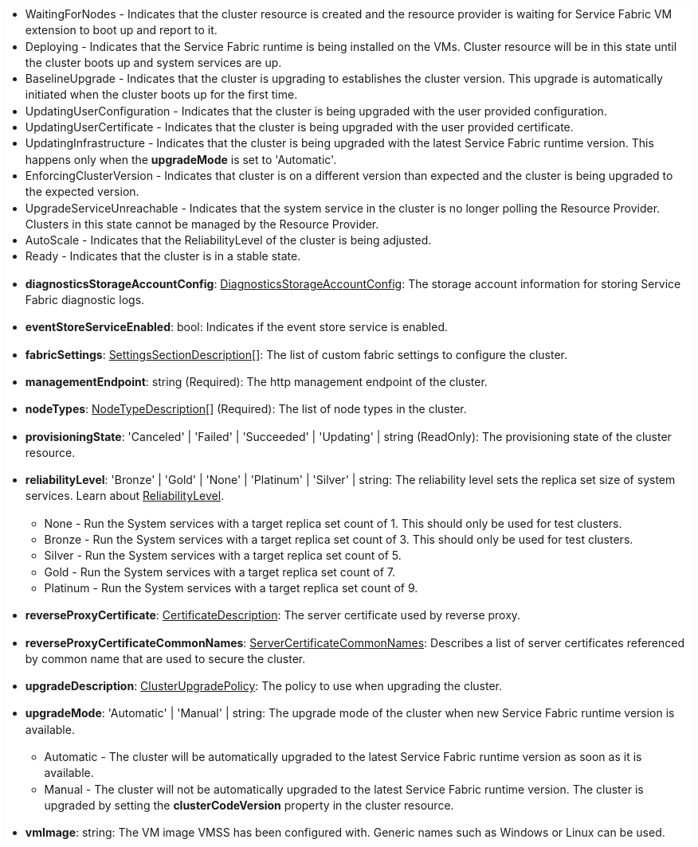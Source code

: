   - WaitingForNodes - Indicates that the cluster resource is created and the resource provider is waiting for Service Fabric VM extension to boot up and report to it.
  - Deploying - Indicates that the Service Fabric runtime is being installed on the VMs. Cluster resource will be in this state until the cluster boots up and system services are up.
  - BaselineUpgrade - Indicates that the cluster is upgrading to establishes the cluster version. This upgrade is automatically initiated when the cluster boots up for the first time.
  - UpdatingUserConfiguration - Indicates that the cluster is being upgraded with the user provided configuration.
  - UpdatingUserCertificate - Indicates that the cluster is being upgraded with the user provided certificate.
  - UpdatingInfrastructure - Indicates that the cluster is being upgraded with the latest Service Fabric runtime version. This happens only when the **upgradeMode** is set to 'Automatic'.
  - EnforcingClusterVersion - Indicates that cluster is on a different version than expected and the cluster is being upgraded to the expected version.
  - UpgradeServiceUnreachable - Indicates that the system service in the cluster is no longer polling the Resource Provider. Clusters in this state cannot be managed by the Resource Provider.
  - AutoScale - Indicates that the ReliabilityLevel of the cluster is being adjusted.
  - Ready - Indicates that the cluster is in a stable state.
* **diagnosticsStorageAccountConfig**: [DiagnosticsStorageAccountConfig](#diagnosticsstorageaccountconfig): The storage account information for storing Service Fabric diagnostic logs.
* **eventStoreServiceEnabled**: bool: Indicates if the event store service is enabled.
* **fabricSettings**: [SettingsSectionDescription](#settingssectiondescription)[]: The list of custom fabric settings to configure the cluster.
* **managementEndpoint**: string (Required): The http management endpoint of the cluster.
* **nodeTypes**: [NodeTypeDescription](#nodetypedescription)[] (Required): The list of node types in the cluster.
* **provisioningState**: 'Canceled' | 'Failed' | 'Succeeded' | 'Updating' | string (ReadOnly): The provisioning state of the cluster resource.
* **reliabilityLevel**: 'Bronze' | 'Gold' | 'None' | 'Platinum' | 'Silver' | string: The reliability level sets the replica set size of system services. Learn about [ReliabilityLevel](https://docs.microsoft.com/azure/service-fabric/service-fabric-cluster-capacity).

  - None - Run the System services with a target replica set count of 1. This should only be used for test clusters.
  - Bronze - Run the System services with a target replica set count of 3. This should only be used for test clusters.
  - Silver - Run the System services with a target replica set count of 5.
  - Gold - Run the System services with a target replica set count of 7.
  - Platinum - Run the System services with a target replica set count of 9.
* **reverseProxyCertificate**: [CertificateDescription](#certificatedescription): The server certificate used by reverse proxy.
* **reverseProxyCertificateCommonNames**: [ServerCertificateCommonNames](#servercertificatecommonnames): Describes a list of server certificates referenced by common name that are used to secure the cluster.
* **upgradeDescription**: [ClusterUpgradePolicy](#clusterupgradepolicy): The policy to use when upgrading the cluster.
* **upgradeMode**: 'Automatic' | 'Manual' | string: The upgrade mode of the cluster when new Service Fabric runtime version is available.

  - Automatic - The cluster will be automatically upgraded to the latest Service Fabric runtime version as soon as it is available.
  - Manual - The cluster will not be automatically upgraded to the latest Service Fabric runtime version. The cluster is upgraded by setting the **clusterCodeVersion** property in the cluster resource.
* **vmImage**: string: The VM image VMSS has been configured with. Generic names such as Windows or Linux can be used.
